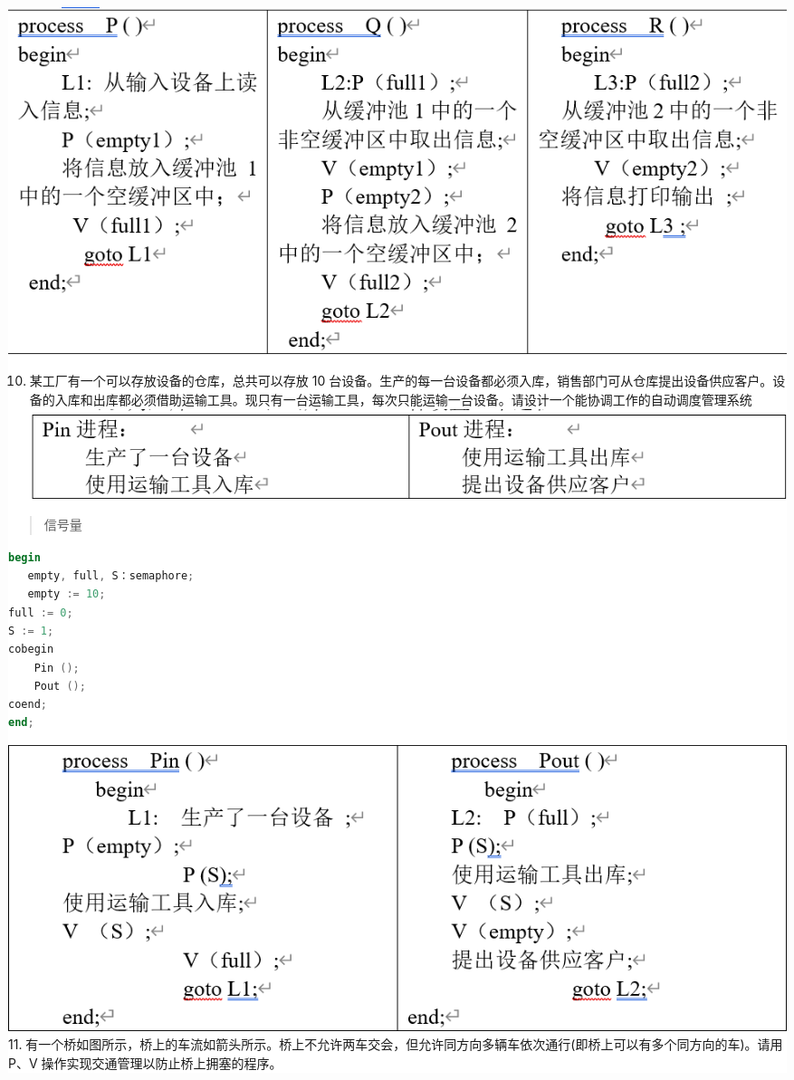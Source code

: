   ![2.9.4](img/2.9.4.png)

10. 某工厂有一个可以存放设备的仓库，总共可以存放 10 台设备。生产的每一台设备都必须入库，销售部门可从仓库提出设备供应客户。设备的入库和出库都必须借助运输工具。现只有一台运输工具，每次只能运输一台设备。请设计一个能协调工作的自动调度管理系统
    ![2.10.1](img/2.10.png)

> 信号量

```powershell
begin
   empty, full, S：semaphore;
   empty := 10;
full := 0;
S := 1;
cobegin
	Pin ();
	Pout ();
coend;
end;
```

![2.10.2](img/2.10.1.png) 11. 有一个桥如图所示，桥上的车流如箭头所示。桥上不允许两车交会，但允许同方向多辆车依次通行(即桥上可以有多个同方向的车)。请用 P、V 操作实现交通管理以防止桥上拥塞的程序。
